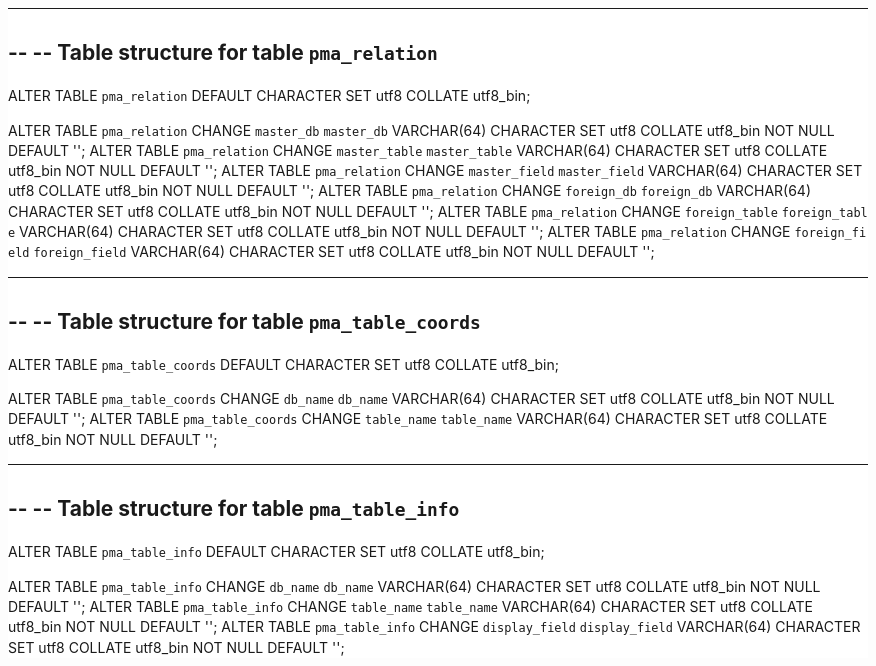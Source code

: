 -- --------------------------------------------------------

--
-- Table structure for table `pma_relation`
--
ALTER TABLE `pma_relation`
  DEFAULT CHARACTER SET utf8 COLLATE utf8_bin;

ALTER TABLE `pma_relation`
  CHANGE `master_db` `master_db` VARCHAR(64) CHARACTER SET utf8 COLLATE utf8_bin NOT NULL DEFAULT '';
ALTER TABLE `pma_relation`
  CHANGE `master_table` `master_table` VARCHAR(64) CHARACTER SET utf8 COLLATE utf8_bin NOT NULL DEFAULT '';
ALTER TABLE `pma_relation`
  CHANGE `master_field` `master_field` VARCHAR(64) CHARACTER SET utf8 COLLATE utf8_bin NOT NULL DEFAULT '';
ALTER TABLE `pma_relation`
  CHANGE `foreign_db` `foreign_db` VARCHAR(64) CHARACTER SET utf8 COLLATE utf8_bin NOT NULL DEFAULT '';
ALTER TABLE `pma_relation`
  CHANGE `foreign_table` `foreign_table` VARCHAR(64) CHARACTER SET utf8 COLLATE utf8_bin NOT NULL DEFAULT '';
ALTER TABLE `pma_relation`
  CHANGE `foreign_field` `foreign_field` VARCHAR(64) CHARACTER SET utf8 COLLATE utf8_bin NOT NULL DEFAULT '';

-- --------------------------------------------------------

--
-- Table structure for table `pma_table_coords`
--

ALTER TABLE `pma_table_coords`
  DEFAULT CHARACTER SET utf8 COLLATE utf8_bin;

ALTER TABLE `pma_table_coords`
  CHANGE `db_name` `db_name` VARCHAR(64) CHARACTER SET utf8 COLLATE utf8_bin NOT NULL DEFAULT '';
ALTER TABLE `pma_table_coords`
  CHANGE `table_name` `table_name` VARCHAR(64) CHARACTER SET utf8 COLLATE utf8_bin NOT NULL DEFAULT '';

-- --------------------------------------------------------

--
-- Table structure for table `pma_table_info`
--

ALTER TABLE `pma_table_info`
  DEFAULT CHARACTER SET utf8 COLLATE utf8_bin;

ALTER TABLE `pma_table_info`
  CHANGE `db_name` `db_name` VARCHAR(64) CHARACTER SET utf8 COLLATE utf8_bin NOT NULL DEFAULT '';
ALTER TABLE `pma_table_info`
  CHANGE `table_name` `table_name` VARCHAR(64) CHARACTER SET utf8 COLLATE utf8_bin NOT NULL DEFAULT '';
ALTER TABLE `pma_table_info`
  CHANGE `display_field` `display_field` VARCHAR(64) CHARACTER SET utf8 COLLATE utf8_bin NOT NULL DEFAULT '';
